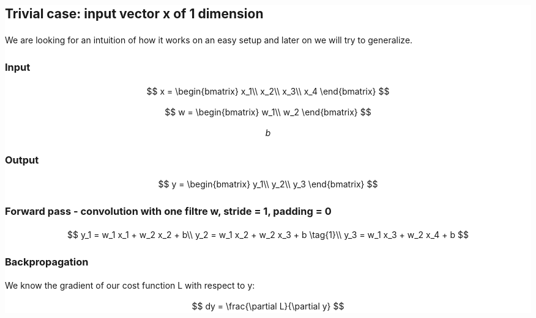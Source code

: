 ## Trivial case: input vector x of 1 dimension

We are looking for an intuition of how it works on an easy setup and later on we will try to generalize.


### Input

$$
x = 
\begin{bmatrix}
x_1\\ 
x_2\\ 
x_3\\ 
x_4
\end{bmatrix}
$$

$$
w = 
\begin{bmatrix}
w_1\\ 
w_2
\end{bmatrix}
$$

$$b$$

### Output

$$
y = 
\begin{bmatrix}
y_1\\ 
y_2\\ 
y_3
\end{bmatrix}
$$

### Forward pass - convolution with one filtre w, stride = 1, padding = 0

$$
y_1 = w_1 x_1 + w_2 x_2 + b\\
y_2 = w_1 x_2 + w_2 x_3 + b \tag{1}\\
y_3 = w_1 x_3 + w_2 x_4 + b
$$

### Backpropagation

We know the gradient of our cost function L with respect to y:

$$
dy = \frac{\partial L}{\partial y}
$$
